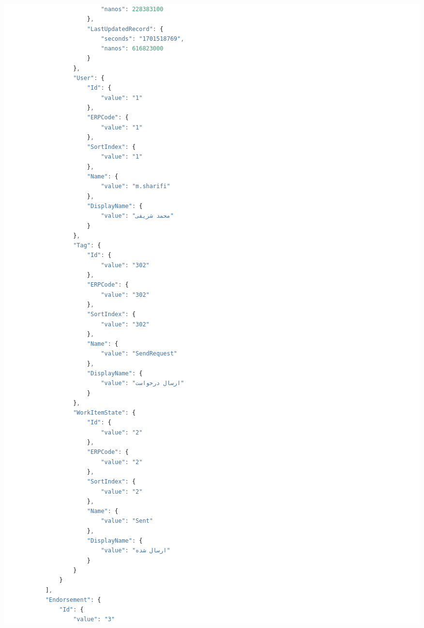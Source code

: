 ```javascript
                            "nanos": 228383100
                        },
                        "LastUpdatedRecord": {
                            "seconds": "1701518769",
                            "nanos": 616823000
                        }
                    },
                    "User": {
                        "Id": {
                            "value": "1"
                        },
                        "ERPCode": {
                            "value": "1"
                        },
                        "SortIndex": {
                            "value": "1"
                        },
                        "Name": {
                            "value": "m.sharifi"
                        },
                        "DisplayName": {
                            "value": "محمد شریفی"
                        }
                    },
                    "Tag": {
                        "Id": {
                            "value": "302"
                        },
                        "ERPCode": {
                            "value": "302"
                        },
                        "SortIndex": {
                            "value": "302"
                        },
                        "Name": {
                            "value": "SendRequest"
                        },
                        "DisplayName": {
                            "value": "ارسال درخواست"
                        }
                    },
                    "WorkItemState": {
                        "Id": {
                            "value": "2"
                        },
                        "ERPCode": {
                            "value": "2"
                        },
                        "SortIndex": {
                            "value": "2"
                        },
                        "Name": {
                            "value": "Sent"
                        },
                        "DisplayName": {
                            "value": "ارسال شده"
                        }
                    }
                }
            ],
            "Endorsement": {
                "Id": {
                    "value": "3"
```